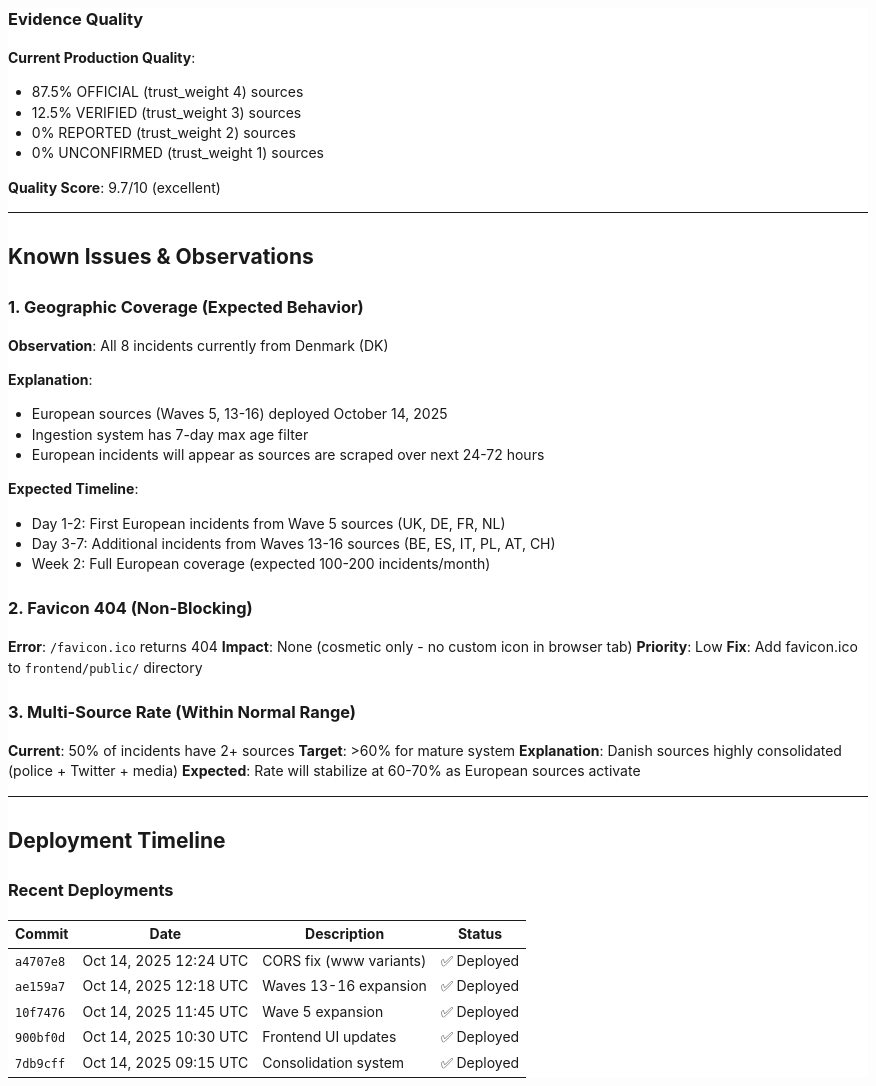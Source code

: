 ### Evidence Quality

**Current Production Quality**:
- 87.5% OFFICIAL (trust_weight 4) sources
- 12.5% VERIFIED (trust_weight 3) sources
- 0% REPORTED (trust_weight 2) sources
- 0% UNCONFIRMED (trust_weight 1) sources

**Quality Score**: 9.7/10 (excellent)

---

## Known Issues & Observations

### 1. Geographic Coverage (Expected Behavior)

**Observation**: All 8 incidents currently from Denmark (DK)

**Explanation**:
- European sources (Waves 5, 13-16) deployed October 14, 2025
- Ingestion system has 7-day max age filter
- European incidents will appear as sources are scraped over next 24-72 hours

**Expected Timeline**:
- Day 1-2: First European incidents from Wave 5 sources (UK, DE, FR, NL)
- Day 3-7: Additional incidents from Waves 13-16 sources (BE, ES, IT, PL, AT, CH)
- Week 2: Full European coverage (expected 100-200 incidents/month)

### 2. Favicon 404 (Non-Blocking)

**Error**: `/favicon.ico` returns 404
**Impact**: None (cosmetic only - no custom icon in browser tab)
**Priority**: Low
**Fix**: Add favicon.ico to `frontend/public/` directory

### 3. Multi-Source Rate (Within Normal Range)

**Current**: 50% of incidents have 2+ sources
**Target**: >60% for mature system
**Explanation**: Danish sources highly consolidated (police + Twitter + media)
**Expected**: Rate will stabilize at 60-70% as European sources activate

---

## Deployment Timeline

### Recent Deployments

| Commit | Date | Description | Status |
|--------|------|-------------|--------|
| `a4707e8` | Oct 14, 2025 12:24 UTC | CORS fix (www variants) | ✅ Deployed |
| `ae159a7` | Oct 14, 2025 12:18 UTC | Waves 13-16 expansion | ✅ Deployed |
| `10f7476` | Oct 14, 2025 11:45 UTC | Wave 5 expansion | ✅ Deployed |
| `900bf0d` | Oct 14, 2025 10:30 UTC | Frontend UI updates | ✅ Deployed |
| `7db9cff` | Oct 14, 2025 09:15 UTC | Consolidation system | ✅ Deployed |
